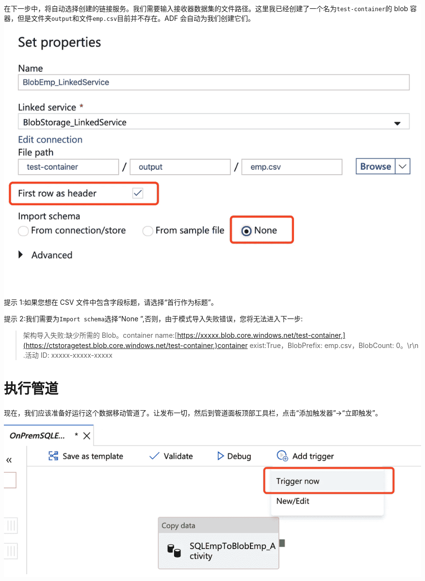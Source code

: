 在下一步中，将自动选择创建的链接服务。我们需要输入接收器数据集的文件路径。这里我已经创建了一个名为`test-container`的 blob 容器，但是文件夹`output`和文件`emp.csv`目前并不存在。ADF 会自动为我们创建它们。

![](img/8194a0d4ac930e196c49f41262c5e171.png)

提示 1:如果您想在 CSV 文件中包含字段标题，请选择“首行作为标题”。

提示 2:我们需要为`Import schema`选择“None ”,否则，由于模式导入失败错误，您将无法进入下一步:

> 架构导入失败:缺少所需的 Blob。container name:[https://xxxxx.blob.core.windows.net/test-container,](https://ctstoragetest.blob.core.windows.net/test-container,)container exist:True，BlobPrefix: emp.csv，BlobCount: 0。\r\n .活动 ID: xxxxx-xxxxx-xxxxx

# 执行管道

现在，我们应该准备好运行这个数据移动管道了。让发布一切，然后到管道面板顶部工具栏，点击“添加触发器”->“立即触发”。

![](img/c802529354f4e4d84dc76bfdd0c556e6.png)
